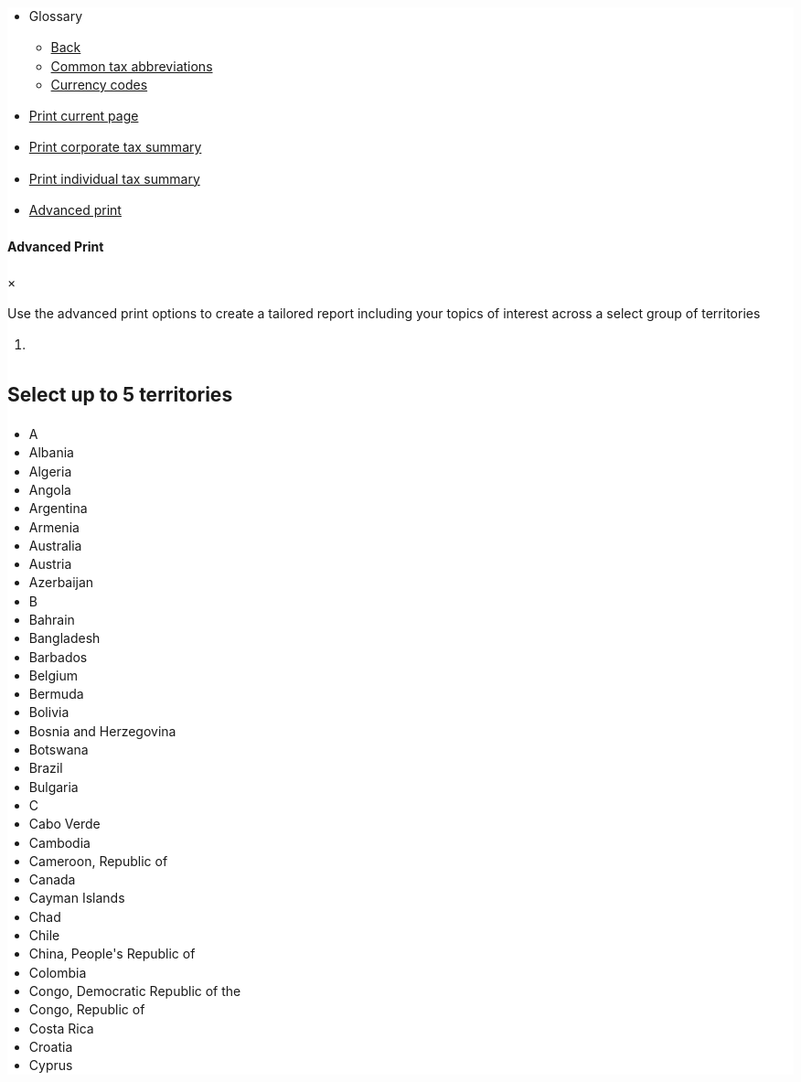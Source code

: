 * Glossary
  + [Back](italy%3FtopicTypeId=2b4630b1-09c2-40e5-8405-1d8e4bb7f38c.html#)
  + [Common tax abbreviations](glossary/common-tax-abbreviations.html)
  + [Currency codes](glossary/currency-codes.html)



* [Print current page](italy%3FtopicTypeId=2b4630b1-09c2-40e5-8405-1d8e4bb7f38c.html#)
* [Print corporate tax summary](italy%3FtopicTypeId=2b4630b1-09c2-40e5-8405-1d8e4bb7f38c.html#)
* [Print individual tax summary](italy%3FtopicTypeId=2b4630b1-09c2-40e5-8405-1d8e4bb7f38c.html#)
* [Advanced print](italy%3FtopicTypeId=2b4630b1-09c2-40e5-8405-1d8e4bb7f38c.html#)






 








#### Advanced Print

×

Use the advanced print options to create a tailored report including your topics of interest across a select group of territories

1.
## Select up to 5 territories


* A
* Albania
* Algeria
* Angola
* Argentina
* Armenia
* Australia
* Austria
* Azerbaijan
* B
* Bahrain
* Bangladesh
* Barbados
* Belgium
* Bermuda
* Bolivia
* Bosnia and Herzegovina
* Botswana
* Brazil
* Bulgaria
* C
* Cabo Verde
* Cambodia
* Cameroon, Republic of
* Canada
* Cayman Islands
* Chad
* Chile
* China, People's Republic of
* Colombia
* Congo, Democratic Republic of the
* Congo, Republic of
* Costa Rica
* Croatia
* Cyprus